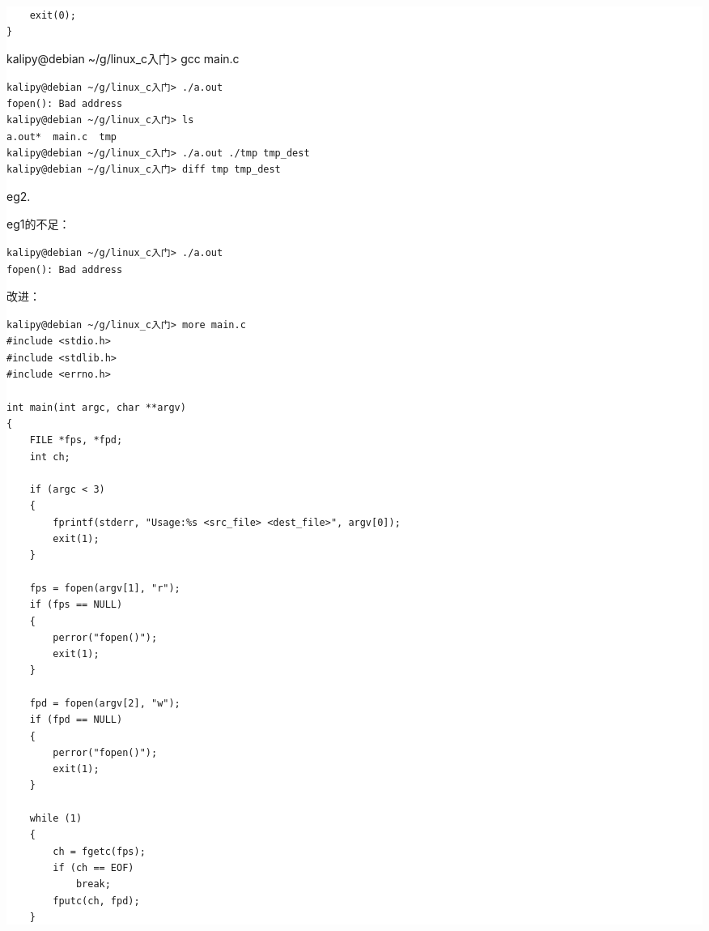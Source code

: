         exit(0);
    }
    
kalipy@debian ~/g/linux_c入门> gcc main.c

    kalipy@debian ~/g/linux_c入门> ./a.out
    fopen(): Bad address
    kalipy@debian ~/g/linux_c入门> ls
    a.out*  main.c  tmp
    kalipy@debian ~/g/linux_c入门> ./a.out ./tmp tmp_dest
    kalipy@debian ~/g/linux_c入门> diff tmp tmp_dest

eg2.

eg1的不足：

    kalipy@debian ~/g/linux_c入门> ./a.out
    fopen(): Bad address

改进：

    kalipy@debian ~/g/linux_c入门> more main.c
    #include <stdio.h>
    #include <stdlib.h>
    #include <errno.h> 
    
    int main(int argc, char **argv)
    {
        FILE *fps, *fpd;
        int ch;
    
        if (argc < 3)
        {
            fprintf(stderr, "Usage:%s <src_file> <dest_file>", argv[0]);
            exit(1);
        }
    
        fps = fopen(argv[1], "r");
        if (fps == NULL)
        {
            perror("fopen()");
            exit(1);
        }
    
        fpd = fopen(argv[2], "w");
        if (fpd == NULL)
        {
            perror("fopen()");
            exit(1);
        }
    
        while (1)
        {
            ch = fgetc(fps);
            if (ch == EOF)
                break;
            fputc(ch, fpd);
        }
    